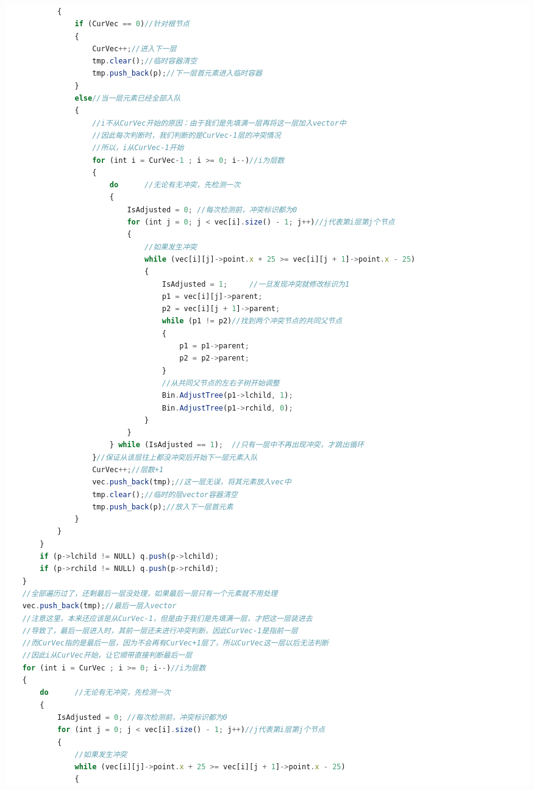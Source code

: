 ```javascript
			{
				if (CurVec == 0)//针对根节点
				{
					CurVec++;//进入下一层
					tmp.clear();//临时容器清空
					tmp.push_back(p);//下一层首元素进入临时容器
				}
				else//当一层元素已经全部入队
				{
					//i不从CurVec开始的原因：由于我们是先填满一层再将这一层加入vector中
					//因此每次判断时，我们判断的是CurVec-1层的冲突情况
					//所以，i从CurVec-1开始
					for (int i = CurVec-1 ; i >= 0; i--)//i为层数
					{
						do		//无论有无冲突，先检测一次
						{
							IsAdjusted = 0;	//每次检测前，冲突标识都为0
							for (int j = 0; j < vec[i].size() - 1; j++)//j代表第i层第j个节点
							{
								//如果发生冲突
								while (vec[i][j]->point.x + 25 >= vec[i][j + 1]->point.x - 25)
								{
									IsAdjusted = 1;		//一旦发现冲突就修改标识为1
									p1 = vec[i][j]->parent;
									p2 = vec[i][j + 1]->parent;
									while (p1 != p2)//找到两个冲突节点的共同父节点
									{
										p1 = p1->parent;
										p2 = p2->parent;
									}
									//从共同父节点的左右子树开始调整
									Bin.AdjustTree(p1->lchild, 1);
									Bin.AdjustTree(p1->rchild, 0);
								}
							}
						} while (IsAdjusted == 1);	//只有一层中不再出现冲突，才跳出循环
					}//保证从该层往上都没冲突后开始下一层元素入队
					CurVec++;//层数+1
					vec.push_back(tmp);//这一层无误，将其元素放入vec中
					tmp.clear();//临时的层vector容器清空
					tmp.push_back(p);//放入下一层首元素
				}
			}
		}
		if (p->lchild != NULL) q.push(p->lchild);
		if (p->rchild != NULL) q.push(p->rchild);
	}
	//全部遍历过了，还剩最后一层没处理，如果最后一层只有一个元素就不用处理
	vec.push_back(tmp);//最后一层入vector
	//注意这里，本来还应该是从CurVec-1，但是由于我们是先填满一层，才把这一层装进去
	//导致了，最后一层进入时，其前一层还未进行冲突判断，因此CurVec-1是指前一层
	//而CurVec指的是最后一层，因为不会再有CurVec+1层了，所以CurVec这一层以后无法判断
	//因此i从CurVec开始，让它顺带直接判断最后一层
	for (int i = CurVec ; i >= 0; i--)//i为层数
	{
		do		//无论有无冲突，先检测一次
		{
			IsAdjusted = 0;	//每次检测前，冲突标识都为0
			for (int j = 0; j < vec[i].size() - 1; j++)//j代表第i层第j个节点
			{
				//如果发生冲突
				while (vec[i][j]->point.x + 25 >= vec[i][j + 1]->point.x - 25)
				{
```